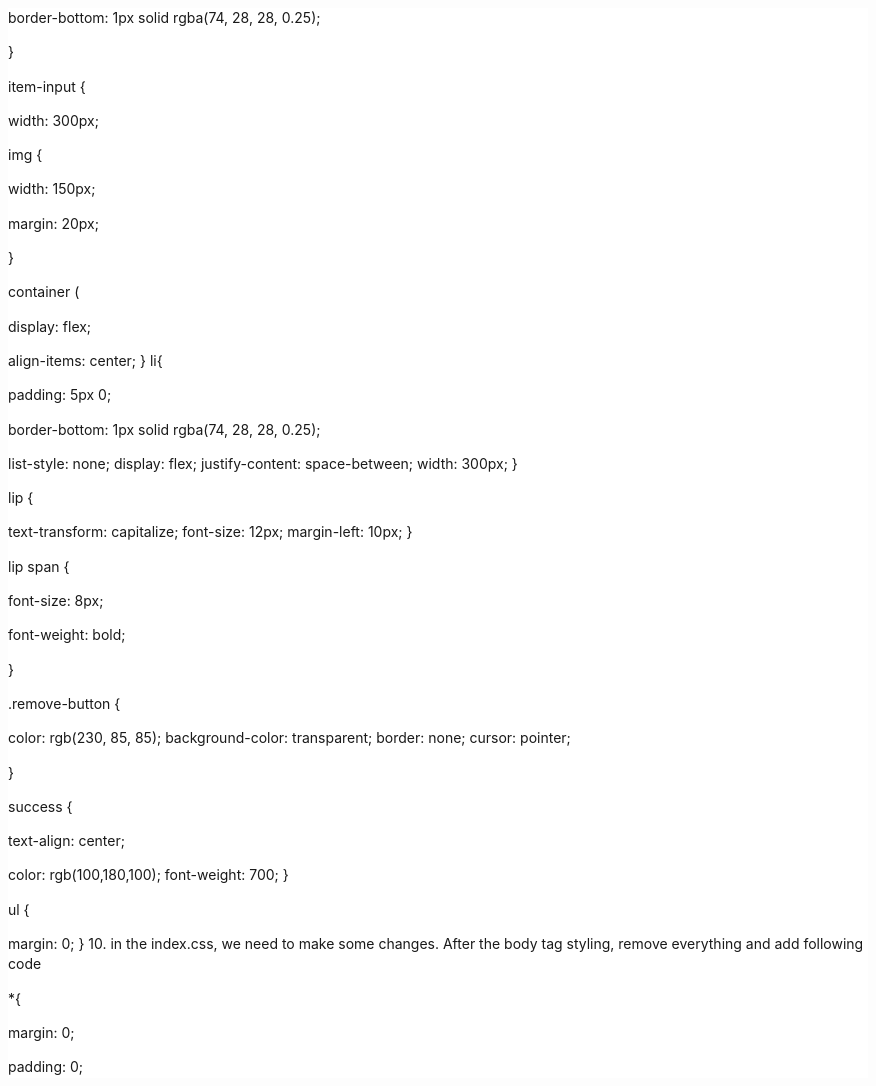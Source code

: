 border-bottom: 1px solid rgba(74, 28, 28, 0.25);

}

item-input {

width: 300px;

img {

width: 150px;

margin: 20px;

}

container (

display: flex;

align-items: center;
}
li{

padding: 5px 0;

border-bottom: 1px solid rgba(74, 28, 28, 0.25);

list-style: none; display: flex; justify-content: space-between; width: 300px; }

lip {

text-transform: capitalize; font-size: 12px; margin-left: 10px; }

lip span {

font-size: 8px;

font-weight: bold;

}

.remove-button {

color: rgb(230, 85, 85); background-color: transparent; border: none; cursor: pointer;

}

success {

text-align: center;

color: rgb(100,180,100); font-weight: 700; }

ul {

margin: 0; }
10. in the index.css, we need to make some changes. After the body tag styling, remove everything and add following code

*{

margin: 0;

padding: 0;
